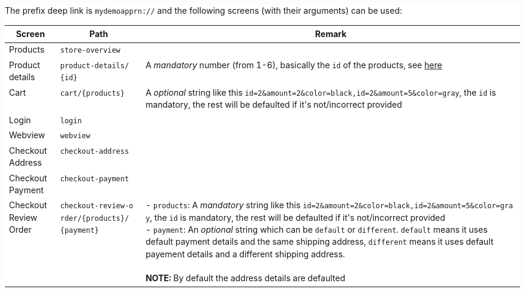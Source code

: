 The prefix deep link is `mydemoapprn://` and the following screens (with their arguments) can be used:

| **Screen**            | **Path**                                     | **Remark**                                                                                                                                                                                                                                                                                                                                                                                                                                                                                              |
| --------------------- | -------------------------------------------- | ------------------------------------------------------------------------------------------------------------------------------------------------------------------------------------------------------------------------------------------------------------------------------------------------------------------------------------------------------------------------------------------------------------------------------------------------------------------------------------------------------- |
| Products              | `store-overview`                             |                                                                                                                                                                                                                                                                                                                                                                                                                                                                                                         |
| Product details       | `product-details/{id}`                       | A _mandatory_ number (from 1-6), basically the `id` of the products, see [here](./src/data/inventoryData.ts)                                                                                                                                                                                                                                                                                                                                                                                            |
| Cart                  | `cart/{products}`                            | A _optional_ string like this `id=2&amount=2&color=black,id=2&amount=5&color=gray`, the `id` is mandatory, the rest will be defaulted if it's not/incorrect provided                                                                                                                                                                                                                                                                                                                                    |
| Login                 | `login`                                      |                                                                                                                                                                                                                                                                                                                                                                                                                                                                                                         |
| Webview               | `webview`                                    |                                                                                                                                                                                                                                                                                                                                                                                                                                                                                                         |
| Checkout Address      | `checkout-address`                           |                                                                                                                                                                                                                                                                                                                                                                                                                                                                                                         |
| Checkout Payment      | `checkout-payment`                           |                                                                                                                                                                                                                                                                                                                                                                                                                                                                                                         |
| Checkout Review Order | `checkout-review-order/{products}/{payment}` | - `products`: A _mandatory_ string like this `id=2&amount=2&color=black,id=2&amount=5&color=gray`, the `id` is mandatory, the rest will be defaulted if it's not/incorrect provided <br/> - `payment`: An _optional_ string which can be `default` or `different`. `default` means it uses default payment details and the same shipping address, `different` means it uses default payement details and a different shipping address.<br/><br/> **NOTE:** By default the address details are defaulted |